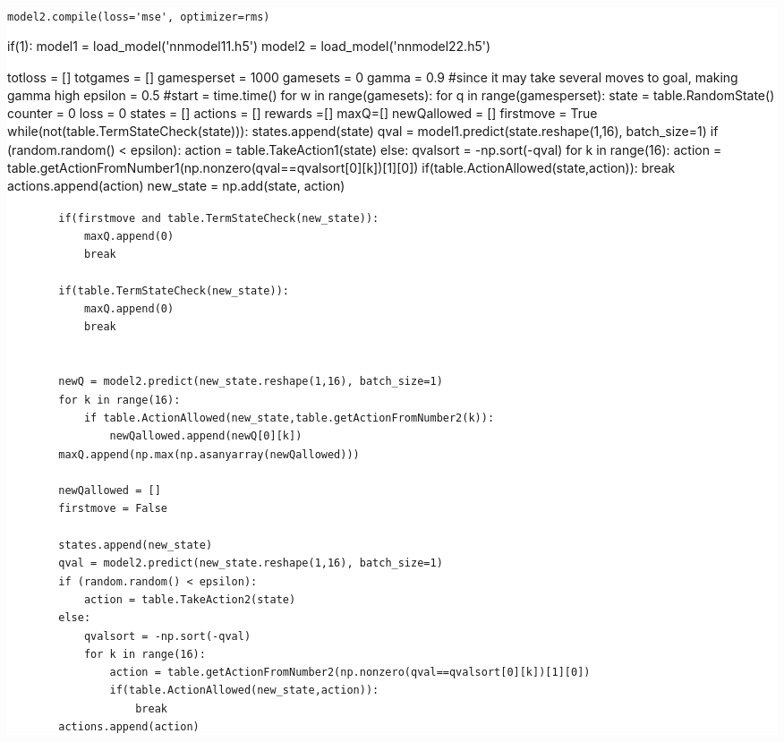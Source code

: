     model2.compile(loss='mse', optimizer=rms)
    
if(1):
    model1 = load_model('nnmodel11.h5')
    model2 = load_model('nnmodel22.h5')
    

totloss = []
totgames = []
gamesperset = 1000
gamesets = 0
gamma = 0.9          #since it may take several moves to goal, making gamma high
epsilon = 0.5
#start = time.time()
for w in range(gamesets):
    for q in range(gamesperset):
        state = table.RandomState()
        counter = 0
        loss = 0
        states = []
        actions = []
        rewards =[]
        maxQ=[]
        newQallowed = []
        firstmove = True
        while(not(table.TermStateCheck(state))):
            states.append(state)
            qval = model1.predict(state.reshape(1,16), batch_size=1)
            if (random.random() < epsilon): 
                action = table.TakeAction1(state)
            else: 
                qvalsort = -np.sort(-qval)
                for k in range(16):
                    action = table.getActionFromNumber1(np.nonzero(qval==qvalsort[0][k])[1][0])
                    if(table.ActionAllowed(state,action)):
                        break
            actions.append(action)
            new_state = np.add(state, action)
            
            if(firstmove and table.TermStateCheck(new_state)):
                maxQ.append(0)
                break
            
            if(table.TermStateCheck(new_state)):
                maxQ.append(0)
                break
            

            newQ = model2.predict(new_state.reshape(1,16), batch_size=1)
            for k in range(16):
                if table.ActionAllowed(new_state,table.getActionFromNumber2(k)):
                    newQallowed.append(newQ[0][k])
            maxQ.append(np.max(np.asanyarray(newQallowed)))
            
            newQallowed = []
            firstmove = False
            
            states.append(new_state)
            qval = model2.predict(new_state.reshape(1,16), batch_size=1)
            if (random.random() < epsilon): 
                action = table.TakeAction2(state)
            else: 
                qvalsort = -np.sort(-qval)
                for k in range(16):
                    action = table.getActionFromNumber2(np.nonzero(qval==qvalsort[0][k])[1][0])
                    if(table.ActionAllowed(new_state,action)):
                        break
            actions.append(action)